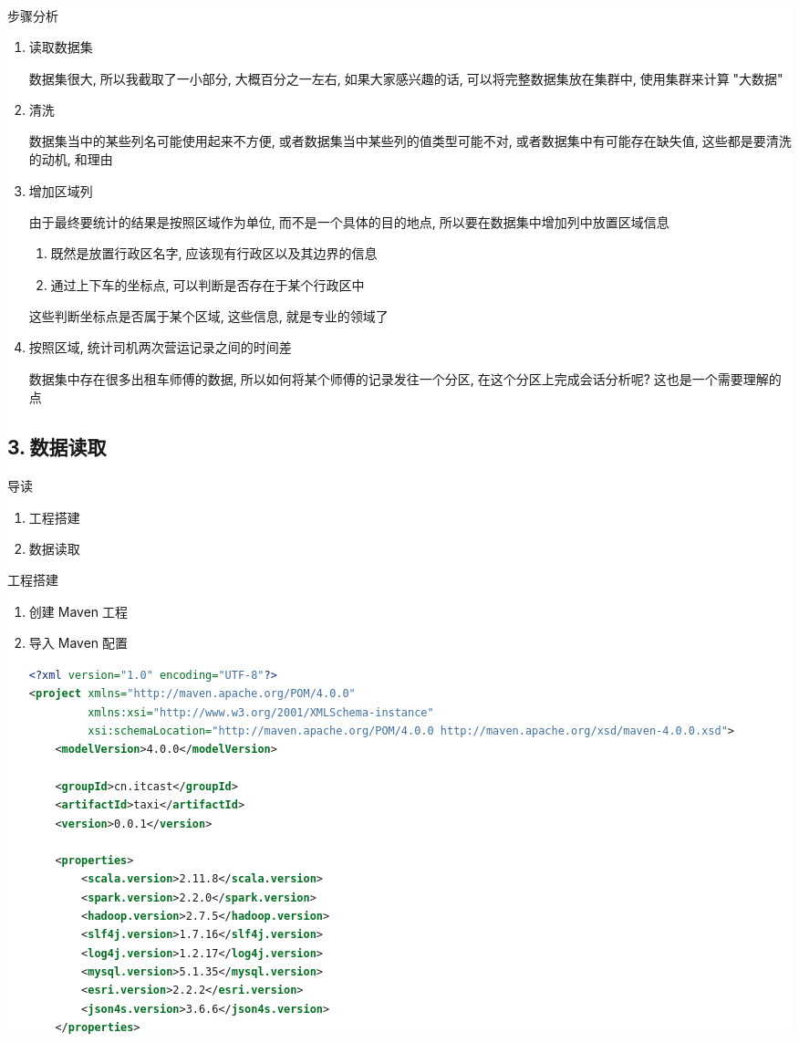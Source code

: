 
步骤分析

1.  读取数据集
    
    数据集很大, 所以我截取了一小部分, 大概百分之一左右, 如果大家感兴趣的话, 可以将完整数据集放在集群中, 使用集群来计算 "大数据"
    
2.  清洗
    
    数据集当中的某些列名可能使用起来不方便, 或者数据集当中某些列的值类型可能不对, 或者数据集中有可能存在缺失值, 这些都是要清洗的动机, 和理由
    
3.  增加区域列
    
    由于最终要统计的结果是按照区域作为单位, 而不是一个具体的目的地点, 所以要在数据集中增加列中放置区域信息
    
    1.  既然是放置行政区名字, 应该现有行政区以及其边界的信息
        
    2.  通过上下车的坐标点, 可以判断是否存在于某个行政区中
        
    
    这些判断坐标点是否属于某个区域, 这些信息, 就是专业的领域了
    
4.  按照区域, 统计司机两次营运记录之间的时间差
    
    数据集中存在很多出租车师傅的数据, 所以如何将某个师傅的记录发往一个分区, 在这个分区上完成会话分析呢? 这也是一个需要理解的点
    

3\. 数据读取
--------

导读

1.  工程搭建
    
2.  数据读取
    

工程搭建

1.  创建 Maven 工程
    
2.  导入 Maven 配置
    
    ```xml
    <?xml version="1.0" encoding="UTF-8"?>
    <project xmlns="http://maven.apache.org/POM/4.0.0"
             xmlns:xsi="http://www.w3.org/2001/XMLSchema-instance"
             xsi:schemaLocation="http://maven.apache.org/POM/4.0.0 http://maven.apache.org/xsd/maven-4.0.0.xsd">
        <modelVersion>4.0.0</modelVersion>
    
        <groupId>cn.itcast</groupId>
        <artifactId>taxi</artifactId>
        <version>0.0.1</version>
    
        <properties>
            <scala.version>2.11.8</scala.version>
            <spark.version>2.2.0</spark.version>
            <hadoop.version>2.7.5</hadoop.version>
            <slf4j.version>1.7.16</slf4j.version>
            <log4j.version>1.2.17</log4j.version>
            <mysql.version>5.1.35</mysql.version>
            <esri.version>2.2.2</esri.version>
            <json4s.version>3.6.6</json4s.version>
        </properties>
    